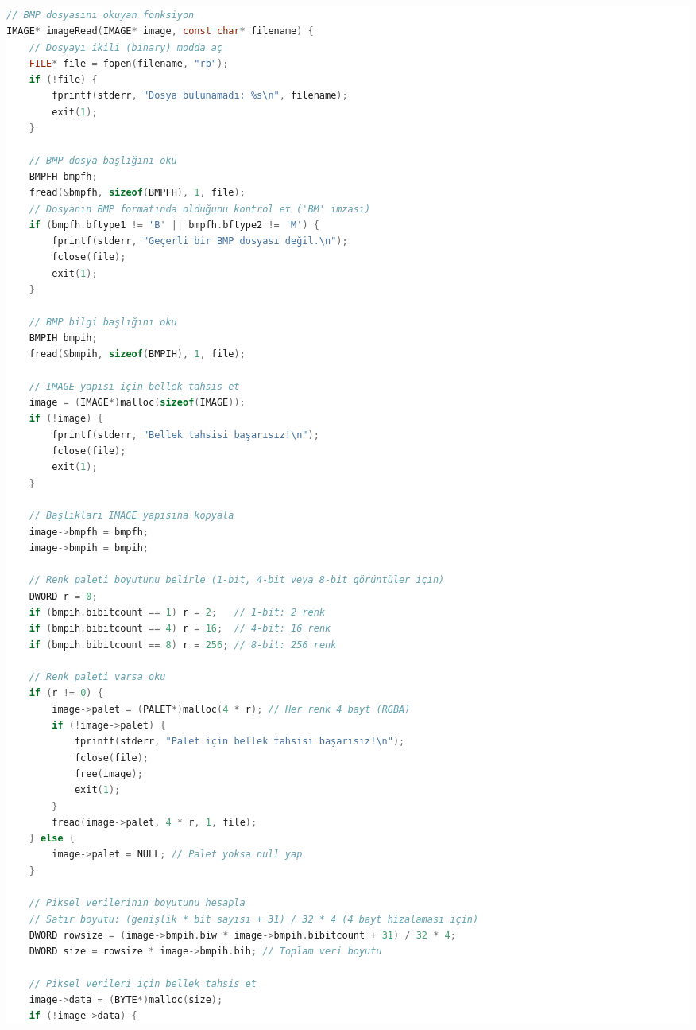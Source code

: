 ```c
// BMP dosyasını okuyan fonksiyon
IMAGE* imageRead(IMAGE* image, const char* filename) {
    // Dosyayı ikili (binary) modda aç
    FILE* file = fopen(filename, "rb");
    if (!file) {
        fprintf(stderr, "Dosya bulunamadı: %s\n", filename);
        exit(1);
    }

    // BMP dosya başlığını oku
    BMPFH bmpfh;
    fread(&bmpfh, sizeof(BMPFH), 1, file);
    // Dosyanın BMP formatında olduğunu kontrol et ('BM' imzası)
    if (bmpfh.bftype1 != 'B' || bmpfh.bftype2 != 'M') {
        fprintf(stderr, "Geçerli bir BMP dosyası değil.\n");
        fclose(file);
        exit(1);
    }

    // BMP bilgi başlığını oku
    BMPIH bmpih;
    fread(&bmpih, sizeof(BMPIH), 1, file);

    // IMAGE yapısı için bellek tahsis et
    image = (IMAGE*)malloc(sizeof(IMAGE));
    if (!image) {
        fprintf(stderr, "Bellek tahsisi başarısız!\n");
        fclose(file);
        exit(1);
    }

    // Başlıkları IMAGE yapısına kopyala
    image->bmpfh = bmpfh;
    image->bmpih = bmpih;

    // Renk paleti boyutunu belirle (1-bit, 4-bit veya 8-bit görüntüler için)
    DWORD r = 0;
    if (bmpih.bibitcount == 1) r = 2;   // 1-bit: 2 renk
    if (bmpih.bibitcount == 4) r = 16;  // 4-bit: 16 renk
    if (bmpih.bibitcount == 8) r = 256; // 8-bit: 256 renk

    // Renk paleti varsa oku
    if (r != 0) {
        image->palet = (PALET*)malloc(4 * r); // Her renk 4 bayt (RGBA)
        if (!image->palet) {
            fprintf(stderr, "Palet için bellek tahsisi başarısız!\n");
            fclose(file);
            free(image);
            exit(1);
        }
        fread(image->palet, 4 * r, 1, file);
    } else {
        image->palet = NULL; // Palet yoksa null yap
    }

    // Piksel verilerinin boyutunu hesapla
    // Satır boyutu: (genişlik * bit sayısı + 31) / 32 * 4 (4 bayt hizalaması için)
    DWORD rowsize = (image->bmpih.biw * image->bmpih.bibitcount + 31) / 32 * 4;
    DWORD size = rowsize * image->bmpih.bih; // Toplam veri boyutu

    // Piksel verileri için bellek tahsis et
    image->data = (BYTE*)malloc(size);
    if (!image->data) {
```